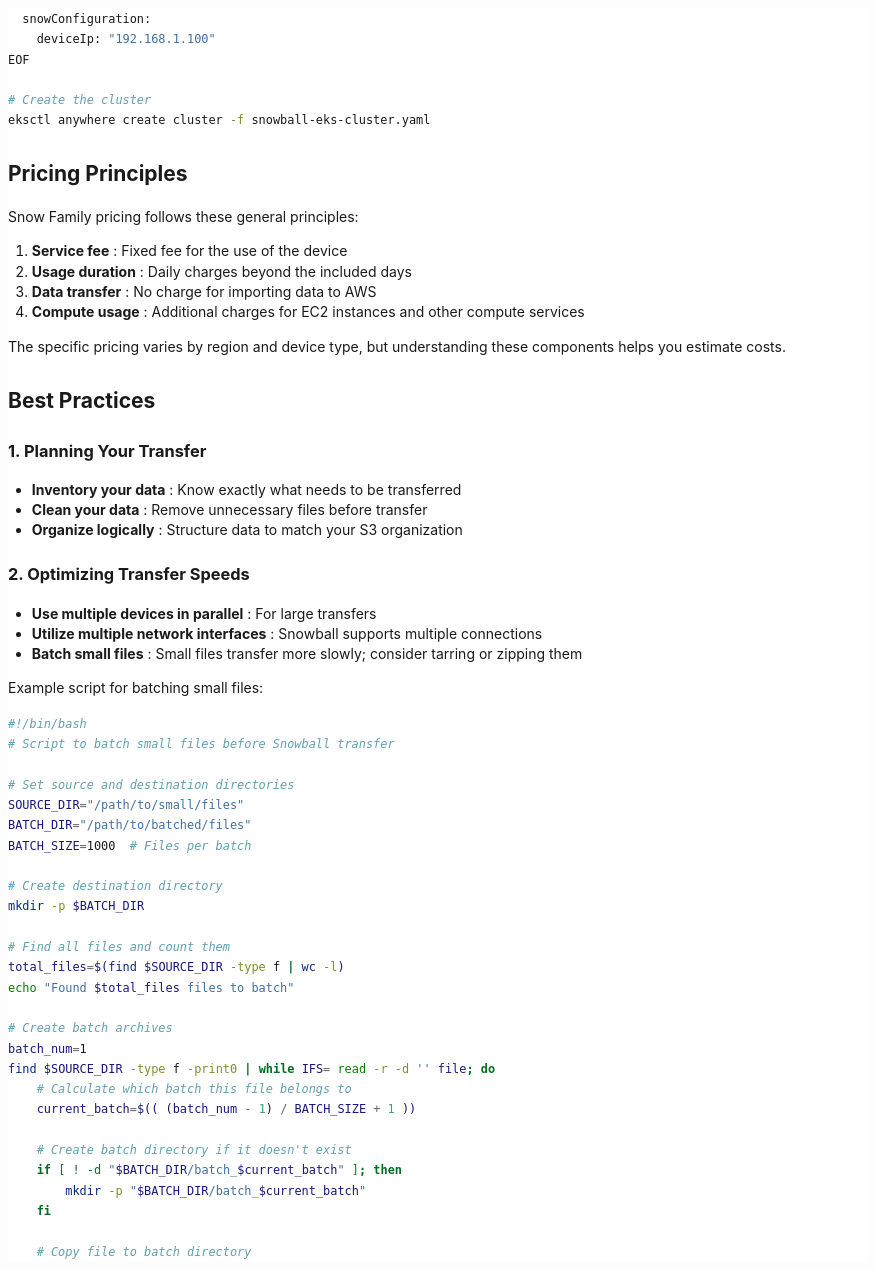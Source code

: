 ```bash
  snowConfiguration:
    deviceIp: "192.168.1.100"
EOF

# Create the cluster
eksctl anywhere create cluster -f snowball-eks-cluster.yaml
```

## Pricing Principles

Snow Family pricing follows these general principles:

1. **Service fee** : Fixed fee for the use of the device
2. **Usage duration** : Daily charges beyond the included days
3. **Data transfer** : No charge for importing data to AWS
4. **Compute usage** : Additional charges for EC2 instances and other compute services

The specific pricing varies by region and device type, but understanding these components helps you estimate costs.

## Best Practices

### 1. Planning Your Transfer

* **Inventory your data** : Know exactly what needs to be transferred
* **Clean your data** : Remove unnecessary files before transfer
* **Organize logically** : Structure data to match your S3 organization

### 2. Optimizing Transfer Speeds

* **Use multiple devices in parallel** : For large transfers
* **Utilize multiple network interfaces** : Snowball supports multiple connections
* **Batch small files** : Small files transfer more slowly; consider tarring or zipping them

Example script for batching small files:

```bash
#!/bin/bash
# Script to batch small files before Snowball transfer

# Set source and destination directories
SOURCE_DIR="/path/to/small/files"
BATCH_DIR="/path/to/batched/files"
BATCH_SIZE=1000  # Files per batch

# Create destination directory
mkdir -p $BATCH_DIR

# Find all files and count them
total_files=$(find $SOURCE_DIR -type f | wc -l)
echo "Found $total_files files to batch"

# Create batch archives
batch_num=1
find $SOURCE_DIR -type f -print0 | while IFS= read -r -d '' file; do
    # Calculate which batch this file belongs to
    current_batch=$(( (batch_num - 1) / BATCH_SIZE + 1 ))
  
    # Create batch directory if it doesn't exist
    if [ ! -d "$BATCH_DIR/batch_$current_batch" ]; then
        mkdir -p "$BATCH_DIR/batch_$current_batch"
    fi
  
    # Copy file to batch directory
```